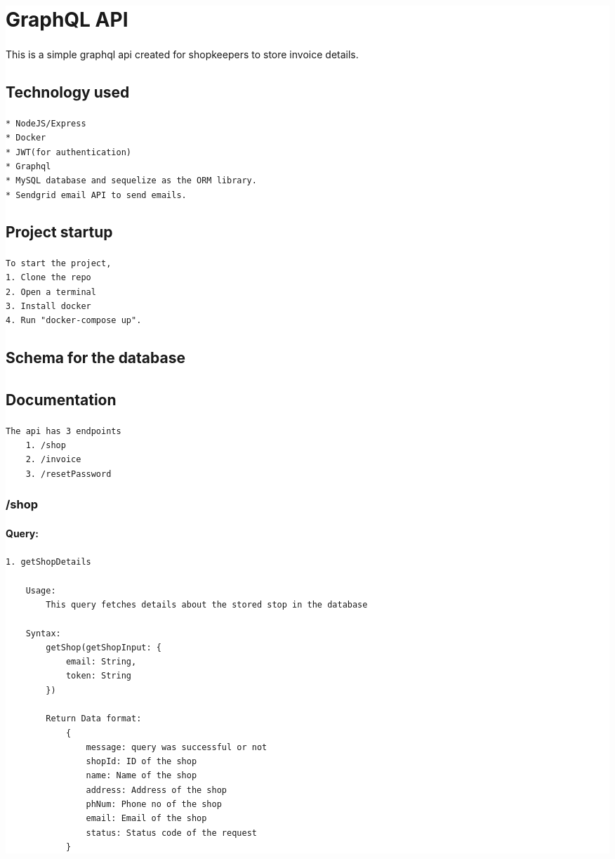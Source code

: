 # GraphQL API

This is a simple graphql api created for shopkeepers to store invoice details.

## Technology used

    * NodeJS/Express
    * Docker
    * JWT(for authentication)
    * Graphql
    * MySQL database and sequelize as the ORM library.
    * Sendgrid email API to send emails.

## Project startup

    To start the project, 
    1. Clone the repo 
    2. Open a terminal 
    3. Install docker
    4. Run "docker-compose up".

## Schema for the database

<figure>
    <iframe width="560" height="315" src='https://dbdiagram.io/embed/616c0c0d940c4c4eec991576'> </iframe>
</figure>

## Documentation

    The api has 3 endpoints 
        1. /shop
        2. /invoice
        3. /resetPassword

### /shop

#### Query:
    1. getShopDetails

        Usage:
            This query fetches details about the stored stop in the database
        
        Syntax:
            getShop(getShopInput: {
                email: String,
                token: String
            }) 

            Return Data format:
                {
                    message: query was successful or not
                    shopId: ID of the shop
                    name: Name of the shop
                    address: Address of the shop
                    phNum: Phone no of the shop
                    email: Email of the shop
                    status: Status code of the request
                }
